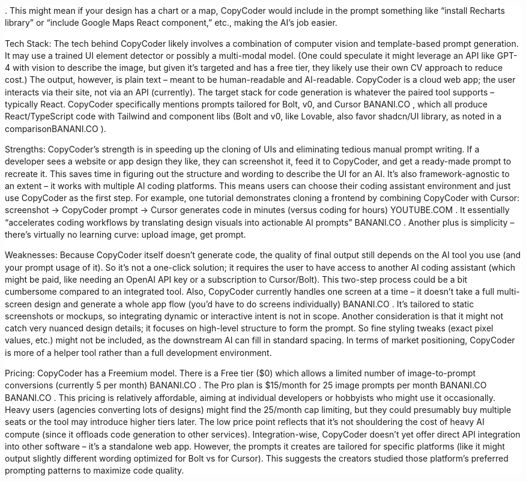 . This might mean if your design has a chart or a map, CopyCoder would include in the prompt something like “install Recharts library” or “include Google Maps React component,” etc., making the AI’s job easier.

Tech Stack: The tech behind CopyCoder likely involves a combination of computer vision and template-based prompt generation. It may use a trained UI element detector or possibly a multi-modal model. (One could speculate it might leverage an API like GPT-4 with vision to describe the image, but given it’s targeted and has a free tier, they likely use their own CV approach to reduce cost.) The output, however, is plain text – meant to be human-readable and AI-readable. CopyCoder is a cloud web app; the user interacts via their site, not via an API (currently). The target stack for code generation is whatever the paired tool supports – typically React. CopyCoder specifically mentions prompts tailored for Bolt, v0, and Cursor​
BANANI.CO
, which all produce React/TypeScript code with Tailwind and component libs (Bolt and v0, like Lovable, also favor shadcn/UI library, as noted in a comparison​
BANANI.CO
).

Strengths: CopyCoder’s strength is in speeding up the cloning of UIs and eliminating tedious manual prompt writing. If a developer sees a website or app design they like, they can screenshot it, feed it to CopyCoder, and get a ready-made prompt to recreate it. This saves time in figuring out the structure and wording to describe the UI for an AI. It’s also framework-agnostic to an extent – it works with multiple AI coding platforms. This means users can choose their coding assistant environment and just use CopyCoder as the first step. For example, one tutorial demonstrates cloning a frontend by combining CopyCoder with Cursor: screenshot -> CopyCoder prompt -> Cursor generates code in minutes (versus coding for hours)​
YOUTUBE.COM
. It essentially “accelerates coding workflows by translating design visuals into actionable AI prompts”​
BANANI.CO
. Another plus is simplicity – there’s virtually no learning curve: upload image, get prompt.

Weaknesses: Because CopyCoder itself doesn’t generate code, the quality of final output still depends on the AI tool you use (and your prompt usage of it). So it’s not a one-click solution; it requires the user to have access to another AI coding assistant (which might be paid, like needing an OpenAI API key or a subscription to Cursor/Bolt). This two-step process could be a bit cumbersome compared to an integrated tool. Also, CopyCoder currently handles one screen at a time – it doesn’t take a full multi-screen design and generate a whole app flow (you’d have to do screens individually)​
BANANI.CO
. It’s tailored to static screenshots or mockups, so integrating dynamic or interactive intent is not in scope. Another consideration is that it might not catch very nuanced design details; it focuses on high-level structure to form the prompt. So fine styling tweaks (exact pixel values, etc.) might not be included, as the downstream AI can fill in standard spacing. In terms of market positioning, CopyCoder is more of a helper tool rather than a full development environment.

Pricing: CopyCoder has a Freemium model. There is a Free tier ($0) which allows a limited number of image-to-prompt conversions (currently 5 per month)​
BANANI.CO
. The Pro plan is $15/month for 25 image prompts per month​
BANANI.CO
​
BANANI.CO
. This pricing is relatively affordable, aiming at individual developers or hobbyists who might use it occasionally. Heavy users (agencies converting lots of designs) might find the 25/month cap limiting, but they could presumably buy multiple seats or the tool may introduce higher tiers later. The low price point reflects that it’s not shouldering the cost of heavy AI compute (since it offloads code generation to other services). Integration-wise, CopyCoder doesn’t yet offer direct API integration into other software – it’s a standalone web app. However, the prompts it creates are tailored for specific platforms (like it might output slightly different wording optimized for Bolt vs for Cursor). This suggests the creators studied those platform’s preferred prompting patterns to maximize code quality.
